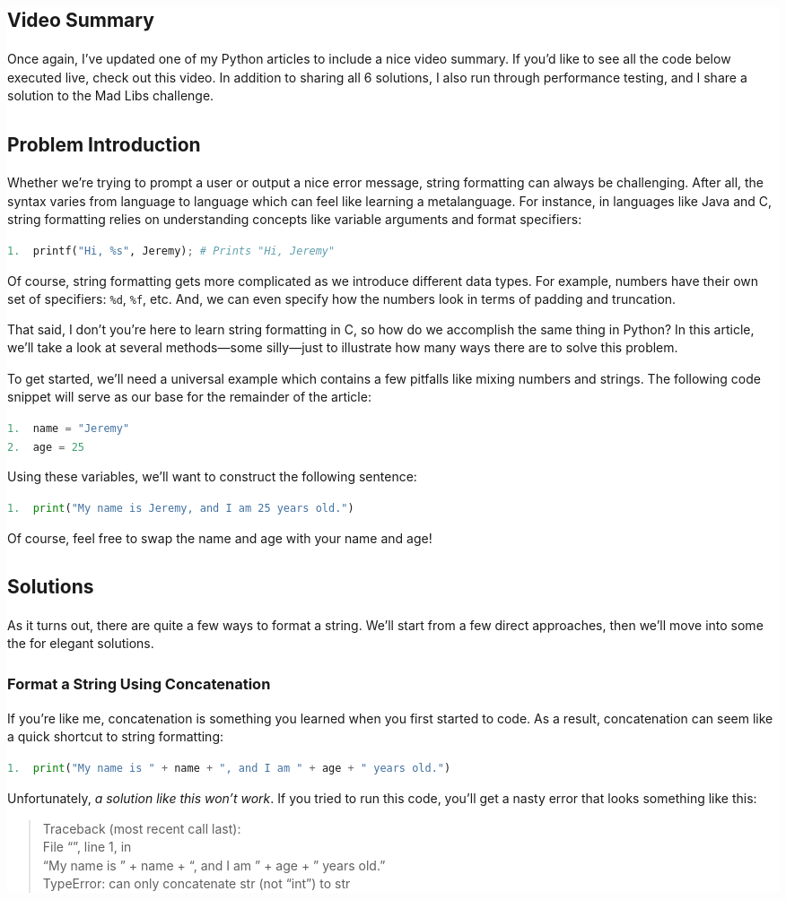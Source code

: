 ## Video Summary

Once again, I’ve updated one of my Python articles to include a nice video summary. If you’d like to see all the code below executed live, check out this video. In addition to sharing all 6 solutions, I also run through performance testing, and I share a solution to the Mad Libs challenge.

## Problem Introduction

Whether we’re trying to prompt a user or output a nice error message, string formatting can always be challenging. After all, the syntax varies from language to language which can feel like learning a metalanguage. For instance, in languages like Java and C, string formatting relies on understanding concepts like variable arguments and format specifiers:
```py
1.  printf("Hi, %s", Jeremy); # Prints "Hi, Jeremy"
```
Of course, string formatting gets more complicated as we introduce different data types. For example, numbers have their own set of specifiers:  `%d`,  `%f`, etc. And, we can even specify how the numbers look in terms of padding and truncation.

That said, I don’t you’re here to learn string formatting in C, so how do we accomplish the same thing in Python? In this article, we’ll take a look at several methods—some silly—just to illustrate how many ways there are to solve this problem.

To get started, we’ll need a universal example which contains a few pitfalls like mixing numbers and strings. The following code snippet will serve as our base for the remainder of the article:
```py
1.  name = "Jeremy"
2.  age = 25
```
Using these variables, we’ll want to construct the following sentence:
```py
1.  print("My name is Jeremy, and I am 25 years old.")
```
Of course, feel free to swap the name and age with your name and age!

## Solutions

As it turns out, there are quite a few ways to format a string. We’ll start from a few direct approaches, then we’ll move into some the for elegant solutions.

### Format a String Using Concatenation

If you’re like me, concatenation is something you learned when you first started to code. As a result, concatenation can seem like a quick shortcut to string formatting:
```py
1.  print("My name is " + name + ", and I am " + age + " years old.")
```
Unfortunately,  _a solution like this won’t work_. If you tried to run this code, you’ll get a nasty error that looks something like this:

> Traceback (most recent call last):  
> File “”, line 1, in  
> “My name is ” + name + “, and I am ” + age + ” years old.”  
> TypeError: can only concatenate str (not “int”) to str
